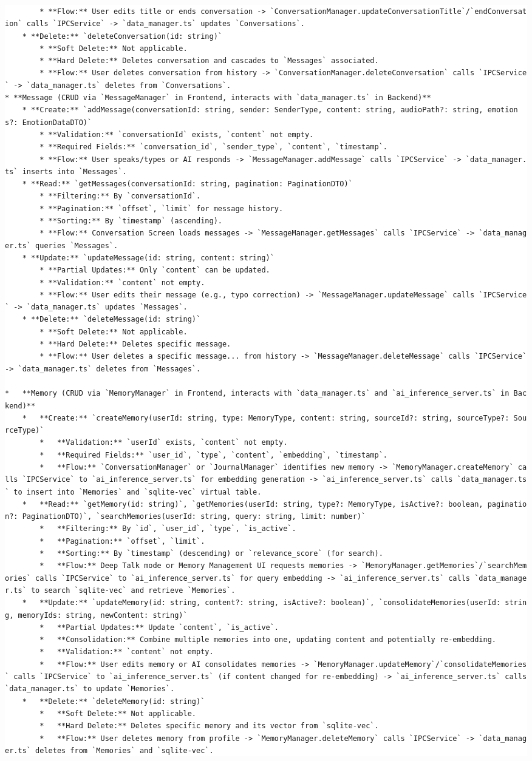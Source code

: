             * **Flow:** User edits title or ends conversation -> `ConversationManager.updateConversationTitle`/`endConversation` calls `IPCService` -> `data_manager.ts` updates `Conversations`.
        * **Delete:** `deleteConversation(id: string)`
            * **Soft Delete:** Not applicable.
            * **Hard Delete:** Deletes conversation and cascades to `Messages` associated.
            * **Flow:** User deletes conversation from history -> `ConversationManager.deleteConversation` calls `IPCService` -> `data_manager.ts` deletes from `Conversations`.
    * **Message (CRUD via `MessageManager` in Frontend, interacts with `data_manager.ts` in Backend)**
        * **Create:** `addMessage(conversationId: string, sender: SenderType, content: string, audioPath?: string, emotions?: EmotionDataDTO)`
            * **Validation:** `conversationId` exists, `content` not empty.
            * **Required Fields:** `conversation_id`, `sender_type`, `content`, `timestamp`.
            * **Flow:** User speaks/types or AI responds -> `MessageManager.addMessage` calls `IPCService` -> `data_manager.ts` inserts into `Messages`.
        * **Read:** `getMessages(conversationId: string, pagination: PaginationDTO)`
            * **Filtering:** By `conversationId`.
            * **Pagination:** `offset`, `limit` for message history.
            * **Sorting:** By `timestamp` (ascending).
            * **Flow:** Conversation Screen loads messages -> `MessageManager.getMessages` calls `IPCService` -> `data_manager.ts` queries `Messages`.
        * **Update:** `updateMessage(id: string, content: string)`
            * **Partial Updates:** Only `content` can be updated.
            * **Validation:** `content` not empty.
            * **Flow:** User edits their message (e.g., typo correction) -> `MessageManager.updateMessage` calls `IPCService` -> `data_manager.ts` updates `Messages`.
        * **Delete:** `deleteMessage(id: string)`
            * **Soft Delete:** Not applicable.
            * **Hard Delete:** Deletes specific message.
            * **Flow:** User deletes a specific message... from history -> `MessageManager.deleteMessage` calls `IPCService` -> `data_manager.ts` deletes from `Messages`.

    *   **Memory (CRUD via `MemoryManager` in Frontend, interacts with `data_manager.ts` and `ai_inference_server.ts` in Backend)**
        *   **Create:** `createMemory(userId: string, type: MemoryType, content: string, sourceId?: string, sourceType?: SourceType)`
            *   **Validation:** `userId` exists, `content` not empty.
            *   **Required Fields:** `user_id`, `type`, `content`, `embedding`, `timestamp`.
            *   **Flow:** `ConversationManager` or `JournalManager` identifies new memory -> `MemoryManager.createMemory` calls `IPCService` to `ai_inference_server.ts` for embedding generation -> `ai_inference_server.ts` calls `data_manager.ts` to insert into `Memories` and `sqlite-vec` virtual table.
        *   **Read:** `getMemory(id: string)`, `getMemories(userId: string, type?: MemoryType, isActive?: boolean, pagination?: PaginationDTO)`, `searchMemories(userId: string, query: string, limit: number)`
            *   **Filtering:** By `id`, `user_id`, `type`, `is_active`.
            *   **Pagination:** `offset`, `limit`.
            *   **Sorting:** By `timestamp` (descending) or `relevance_score` (for search).
            *   **Flow:** Deep Talk mode or Memory Management UI requests memories -> `MemoryManager.getMemories`/`searchMemories` calls `IPCService` to `ai_inference_server.ts` for query embedding -> `ai_inference_server.ts` calls `data_manager.ts` to search `sqlite-vec` and retrieve `Memories`.
        *   **Update:** `updateMemory(id: string, content?: string, isActive?: boolean)`, `consolidateMemories(userId: string, memoryIds: string, newContent: string)`
            *   **Partial Updates:** Update `content`, `is_active`.
            *   **Consolidation:** Combine multiple memories into one, updating content and potentially re-embedding.
            *   **Validation:** `content` not empty.
            *   **Flow:** User edits memory or AI consolidates memories -> `MemoryManager.updateMemory`/`consolidateMemories` calls `IPCService` to `ai_inference_server.ts` (if content changed for re-embedding) -> `ai_inference_server.ts` calls `data_manager.ts` to update `Memories`.
        *   **Delete:** `deleteMemory(id: string)`
            *   **Soft Delete:** Not applicable.
            *   **Hard Delete:** Deletes specific memory and its vector from `sqlite-vec`.
            *   **Flow:** User deletes memory from profile -> `MemoryManager.deleteMemory` calls `IPCService` -> `data_manager.ts` deletes from `Memories` and `sqlite-vec`.
